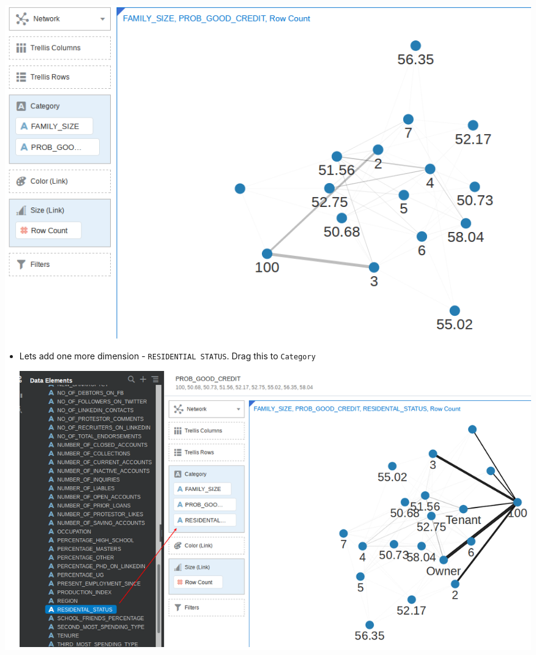   ![](./img/100.png)

- Lets add one more dimension - `RESIDENTIAL STATUS`.  Drag this to `Category`

  ![](./img/101.png)

